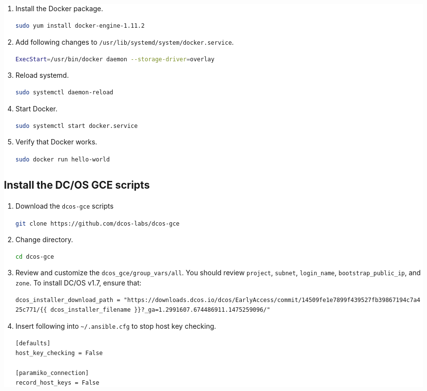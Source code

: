 1.  Install the Docker package.

    ```bash
    sudo yum install docker-engine-1.11.2
    ```

1.  Add following changes to `/usr/lib/systemd/system/docker.service`.

    ```bash
    ExecStart=/usr/bin/docker daemon --storage-driver=overlay
    ```

1.  Reload systemd.

    ```bash
    sudo systemctl daemon-reload
    ```

1.  Start Docker.

    ```bash
    sudo systemctl start docker.service
    ```

1.  Verify that Docker works.

    ```bash
    sudo docker run hello-world
    ```

## <a name="install"></a>Install the DC/OS GCE scripts

1.  Download the `dcos-gce` scripts

    ```bash
    git clone https://github.com/dcos-labs/dcos-gce
    ```

1.  Change directory.

    ```bash
    cd dcos-gce
    ```

1.  Review and customize the `dcos_gce/group_vars/all`. You should review `project`, `subnet`, `login_name`, `bootstrap_public_ip`, and `zone`. To install DC/OS v1.7, ensure that:

    ```
    dcos_installer_download_path = "https://downloads.dcos.io/dcos/EarlyAccess/commit/14509fe1e7899f439527fb39867194c7a425c771/{{ dcos_installer_filename }}?_ga=1.2991607.674486911.1475259096/"
    ```

1.  Insert following into `~/.ansible.cfg` to stop host key checking.

    ```bash
    [defaults]
    host_key_checking = False

    [paramiko_connection]
    record_host_keys = False
